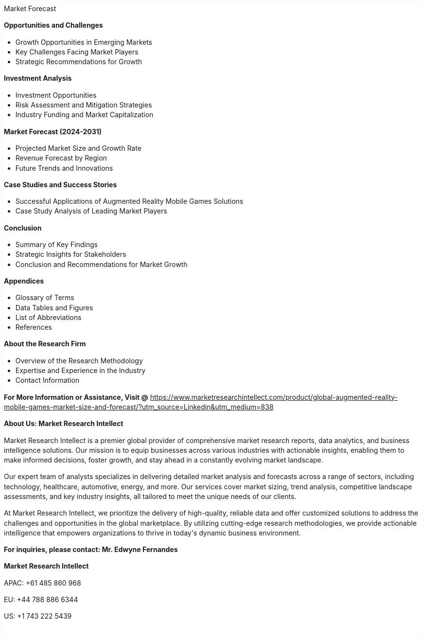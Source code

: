 Market Forecast</li></ul><p><strong>Opportunities and Challenges</strong></p><ul><li>Growth Opportunities in Emerging Markets</li><li>Key Challenges Facing Market Players</li><li>Strategic Recommendations for Growth</li></ul><p><strong>Investment Analysis</strong></p><ul><li>Investment Opportunities</li><li>Risk Assessment and Mitigation Strategies</li><li>Industry Funding and Market Capitalization</li></ul><p><strong>Market Forecast (2024-2031)</strong></p><ul><li>Projected Market Size and Growth Rate</li><li>Revenue Forecast by Region</li><li>Future Trends and Innovations</li></ul><p><strong>Case Studies and Success Stories</strong></p><ul><li>Successful Applications of Augmented Reality Mobile Games Solutions</li><li>Case Study Analysis of Leading Market Players</li></ul><p><strong>Conclusion</strong></p><ul><li>Summary of Key Findings</li><li>Strategic Insights for Stakeholders</li><li>Conclusion and Recommendations for Market Growth</li></ul><p><strong>Appendices</strong></p><ul><li>Glossary of Terms</li><li>Data Tables and Figures</li><li>List of Abbreviations</li><li>References</li></ul><p><strong>About the Research Firm</strong></p><ul><li>Overview of the Research Methodology</li><li>Expertise and Experience in the Industry</li><li>Contact Information</li></ul></div><div class="article-main__content" data-test-id="publishing-text-block"><p><span class="font-[700]"><strong>For More Information or Assistance, Visit @</strong>&nbsp;<a href="https://www.marketresearchintellect.com/product/global-augmented-reality-mobile-games-market-size-and-forecast/?utm_source=Linkedin&utm_medium=838">https://www.marketresearchintellect.com/product/global-augmented-reality-mobile-games-market-size-and-forecast/?utm_source=Linkedin&utm_medium=838</a></span></p><p><strong>About Us: Market Research Intellect</strong></p><p>Market Research Intellect is a premier global provider of comprehensive market research reports, data analytics, and business intelligence solutions. Our mission is to equip businesses across various industries with actionable insights, enabling them to make informed decisions, foster growth, and stay ahead in a constantly evolving market landscape.</p><p>Our expert team of analysts specializes in delivering detailed market analysis and forecasts across a range of sectors, including technology, healthcare, automotive, energy, and more. Our services cover market sizing, trend analysis, competitive landscape assessments, and key industry insights, all tailored to meet the unique needs of our clients.</p><p>At Market Research Intellect, we prioritize the delivery of high-quality, reliable data and offer customized solutions to address the challenges and opportunities in the global marketplace. By utilizing cutting-edge research methodologies, we provide actionable intelligence that empowers organizations to thrive in today's dynamic business environment.</p><p><strong>For inquiries, please contact: Mr. Edwyne Fernandes</strong></p><p><strong>Market Research Intellect</strong></p><p>APAC: +61 485 860 968</p><p>EU: +44 788 886 6344</p><p>US: +1 743 222 5439</p></div><div class="article-main__content" data-test-id="publishing-text-block">&nbsp;</div>
